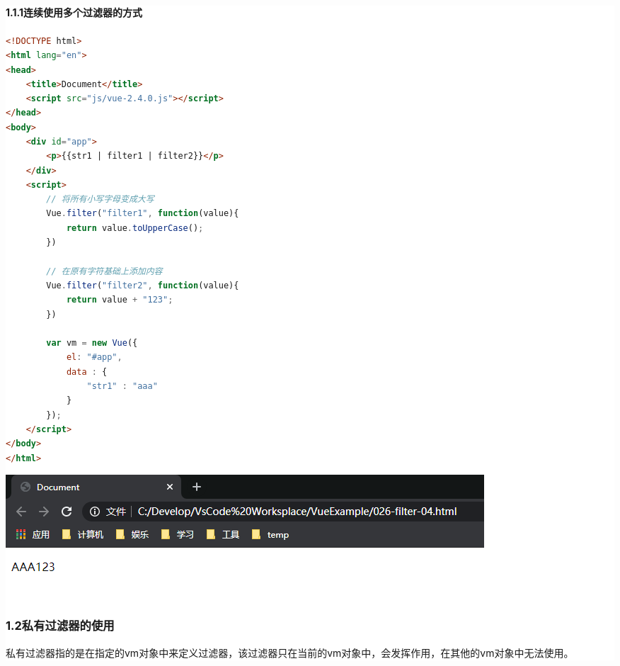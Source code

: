 

#### 1.1.1连续使用多个过滤器的方式

```html
<!DOCTYPE html>
<html lang="en">
<head>
    <title>Document</title>
    <script src="js/vue-2.4.0.js"></script>
</head>
<body>
    <div id="app">
        <p>{{str1 | filter1 | filter2}}</p>
    </div>
    <script>
        // 将所有小写字母变成大写
        Vue.filter("filter1", function(value){
            return value.toUpperCase();
        })

        // 在原有字符基础上添加内容
        Vue.filter("filter2", function(value){
            return value + "123";
        })

        var vm = new Vue({
            el: "#app",
            data : {
                "str1" : "aaa"
            }
        });
    </script>
</body>
</html>
```

![image-20210515143432556](assets/image-20210515143432556.png)



### 1.2私有过滤器的使用

私有过滤器指的是在指定的vm对象中来定义过滤器，该过滤器只在当前的vm对象中，会发挥作用，在其他的vm对象中无法使用。
